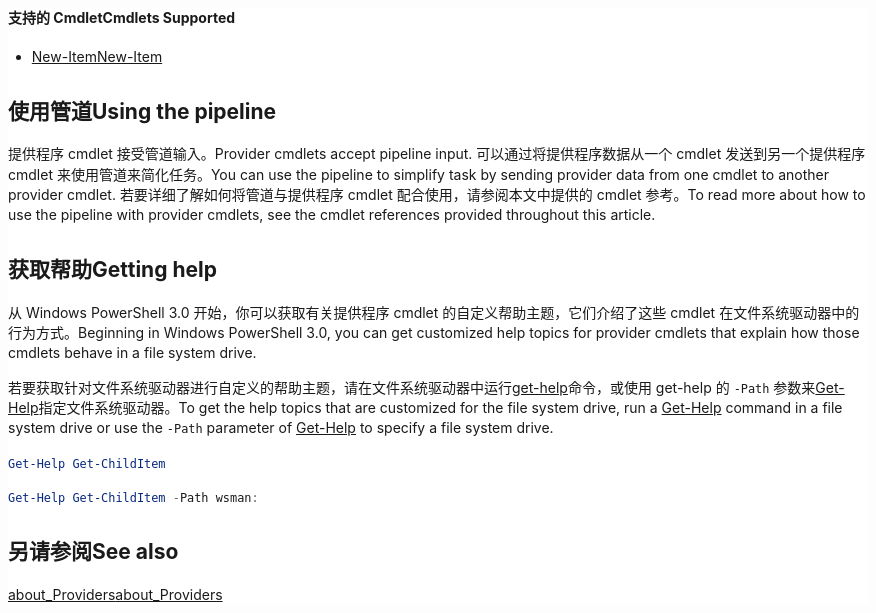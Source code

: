 #### <a name="cmdlets-supported"></a><span data-ttu-id="db8f2-335">支持的 Cmdlet</span><span class="sxs-lookup"><span data-stu-id="db8f2-335">Cmdlets Supported</span></span>

- [<span data-ttu-id="db8f2-336">New-Item</span><span class="sxs-lookup"><span data-stu-id="db8f2-336">New-Item</span></span>](xref:Microsoft.PowerShell.Management.New-Item)

## <a name="using-the-pipeline"></a><span data-ttu-id="db8f2-337">使用管道</span><span class="sxs-lookup"><span data-stu-id="db8f2-337">Using the pipeline</span></span>

<span data-ttu-id="db8f2-338">提供程序 cmdlet 接受管道输入。</span><span class="sxs-lookup"><span data-stu-id="db8f2-338">Provider cmdlets accept pipeline input.</span></span> <span data-ttu-id="db8f2-339">可以通过将提供程序数据从一个 cmdlet 发送到另一个提供程序 cmdlet 来使用管道来简化任务。</span><span class="sxs-lookup"><span data-stu-id="db8f2-339">You can use the pipeline to simplify task by sending provider data from one cmdlet to another provider cmdlet.</span></span>
<span data-ttu-id="db8f2-340">若要详细了解如何将管道与提供程序 cmdlet 配合使用，请参阅本文中提供的 cmdlet 参考。</span><span class="sxs-lookup"><span data-stu-id="db8f2-340">To read more about how to use the pipeline with provider cmdlets, see the cmdlet references provided throughout this article.</span></span>

## <a name="getting-help"></a><span data-ttu-id="db8f2-341">获取帮助</span><span class="sxs-lookup"><span data-stu-id="db8f2-341">Getting help</span></span>

<span data-ttu-id="db8f2-342">从 Windows PowerShell 3.0 开始，你可以获取有关提供程序 cmdlet 的自定义帮助主题，它们介绍了这些 cmdlet 在文件系统驱动器中的行为方式。</span><span class="sxs-lookup"><span data-stu-id="db8f2-342">Beginning in Windows PowerShell 3.0, you can get customized help topics for provider cmdlets that explain how those cmdlets behave in a file system drive.</span></span>

<span data-ttu-id="db8f2-343">若要获取针对文件系统驱动器进行自定义的帮助主题，请在文件系统驱动器中运行[get-help](xref:Microsoft.PowerShell.Core.Get-Help)命令，或使用 get-help 的 `-Path` 参数来[Get-Help](xref:Microsoft.PowerShell.Core.Get-Help)指定文件系统驱动器。</span><span class="sxs-lookup"><span data-stu-id="db8f2-343">To get the help topics that are customized for the file system drive, run a [Get-Help](xref:Microsoft.PowerShell.Core.Get-Help) command in a file system drive or use the `-Path` parameter of [Get-Help](xref:Microsoft.PowerShell.Core.Get-Help) to specify a file system drive.</span></span>

```powershell
Get-Help Get-ChildItem
```

```powershell
Get-Help Get-ChildItem -Path wsman:
```

## <a name="see-also"></a><span data-ttu-id="db8f2-344">另请参阅</span><span class="sxs-lookup"><span data-stu-id="db8f2-344">See also</span></span>

[<span data-ttu-id="db8f2-345">about_Providers</span><span class="sxs-lookup"><span data-stu-id="db8f2-345">about_Providers</span></span>](../../Microsoft.PowerShell.Core/About/about_Providers.md)
